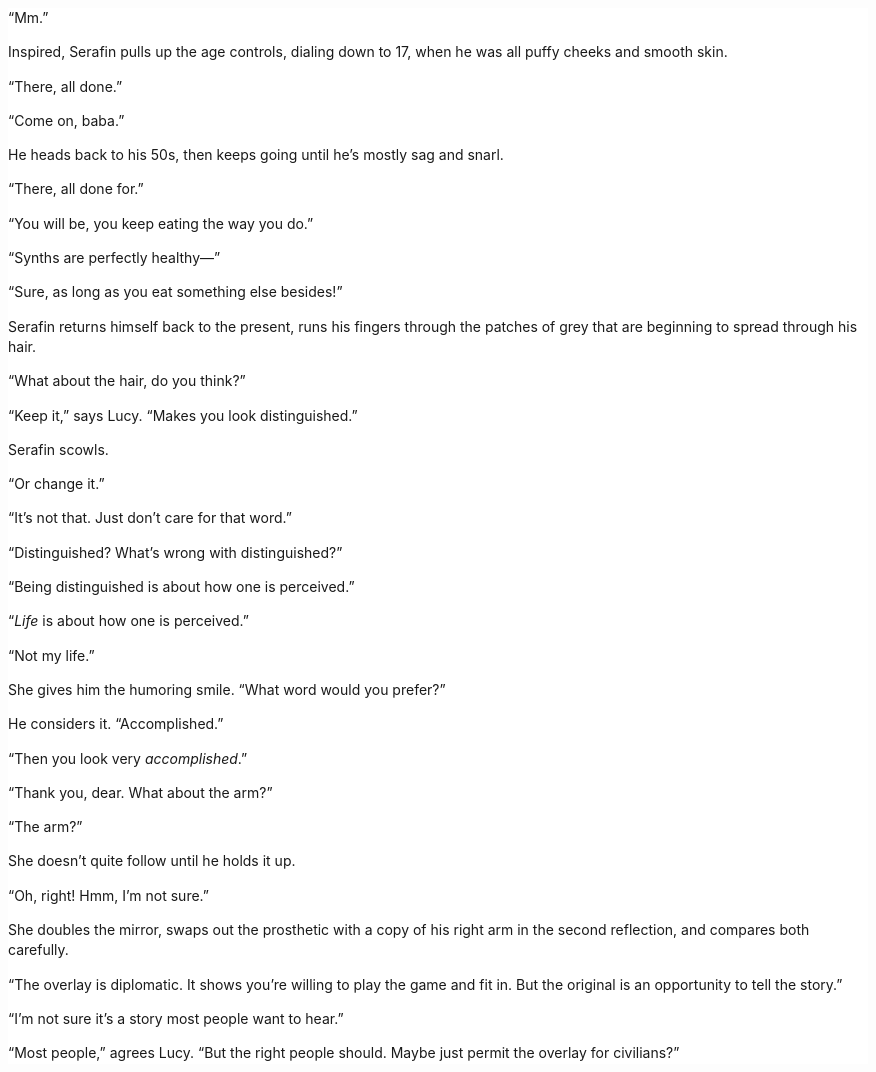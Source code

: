 “Mm.”

Inspired, Serafin pulls up the age controls, dialing down to 17, when he was all puffy cheeks and smooth skin.

“There, all done.”

“Come on, baba.”

He heads back to his 50s, then keeps going until he’s mostly sag and snarl.

“There, all done for.”

“You will be, you keep eating the way you do.”

“Synths are perfectly healthy—”

“Sure, as long as you eat something else besides!”

Serafin returns himself back to the present, runs his fingers through the patches of grey that are beginning to spread through his hair.

“What about the hair, do you think?”

“Keep it,” says Lucy. “Makes you look distinguished.”

Serafin scowls.

“Or change it.”

“It’s not that. Just don’t care for that word.”

“Distinguished? What’s wrong with distinguished?”

“Being distinguished is about how one is perceived.”

“_Life_ is about how one is perceived.”

“Not my life.”

She gives him the humoring smile. “What word would you prefer?”

He considers it. “Accomplished.”

“Then you look very _accomplished_.”

“Thank you, dear. What about the arm?”

“The arm?”

She doesn’t quite follow until he holds it up.

“Oh, right! Hmm, I’m not sure.”

She doubles the mirror, swaps out the prosthetic with a copy of his right arm in the second reflection, and compares both carefully.

“The overlay is diplomatic. It shows you’re willing to play the game and fit in. But the original is an opportunity to tell the story.”

“I’m not sure it’s a story most people want to hear.”

“Most people,” agrees Lucy. “But the right people should. Maybe just permit the overlay for civilians?”

